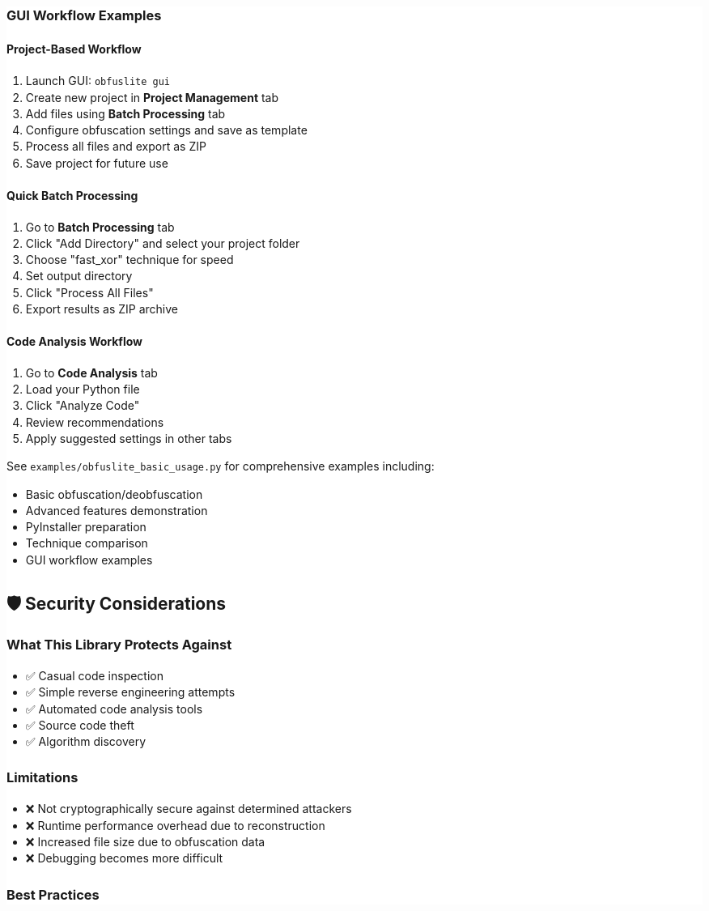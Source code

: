 ### GUI Workflow Examples

#### **Project-Based Workflow**
1. Launch GUI: `obfuslite gui`
2. Create new project in **Project Management** tab
3. Add files using **Batch Processing** tab
4. Configure obfuscation settings and save as template
5. Process all files and export as ZIP
6. Save project for future use

#### **Quick Batch Processing**
1. Go to **Batch Processing** tab
2. Click "Add Directory" and select your project folder
3. Choose "fast_xor" technique for speed
4. Set output directory
5. Click "Process All Files"
6. Export results as ZIP archive

#### **Code Analysis Workflow**
1. Go to **Code Analysis** tab
2. Load your Python file
3. Click "Analyze Code"
4. Review recommendations
5. Apply suggested settings in other tabs

See `examples/obfuslite_basic_usage.py` for comprehensive examples including:

- Basic obfuscation/deobfuscation
- Advanced features demonstration
- PyInstaller preparation
- Technique comparison
- GUI workflow examples

## 🛡️ Security Considerations

### What This Library Protects Against

- ✅ Casual code inspection
- ✅ Simple reverse engineering attempts
- ✅ Automated code analysis tools
- ✅ Source code theft
- ✅ Algorithm discovery

### Limitations

- ❌ Not cryptographically secure against determined attackers
- ❌ Runtime performance overhead due to reconstruction
- ❌ Increased file size due to obfuscation data
- ❌ Debugging becomes more difficult

### Best Practices

